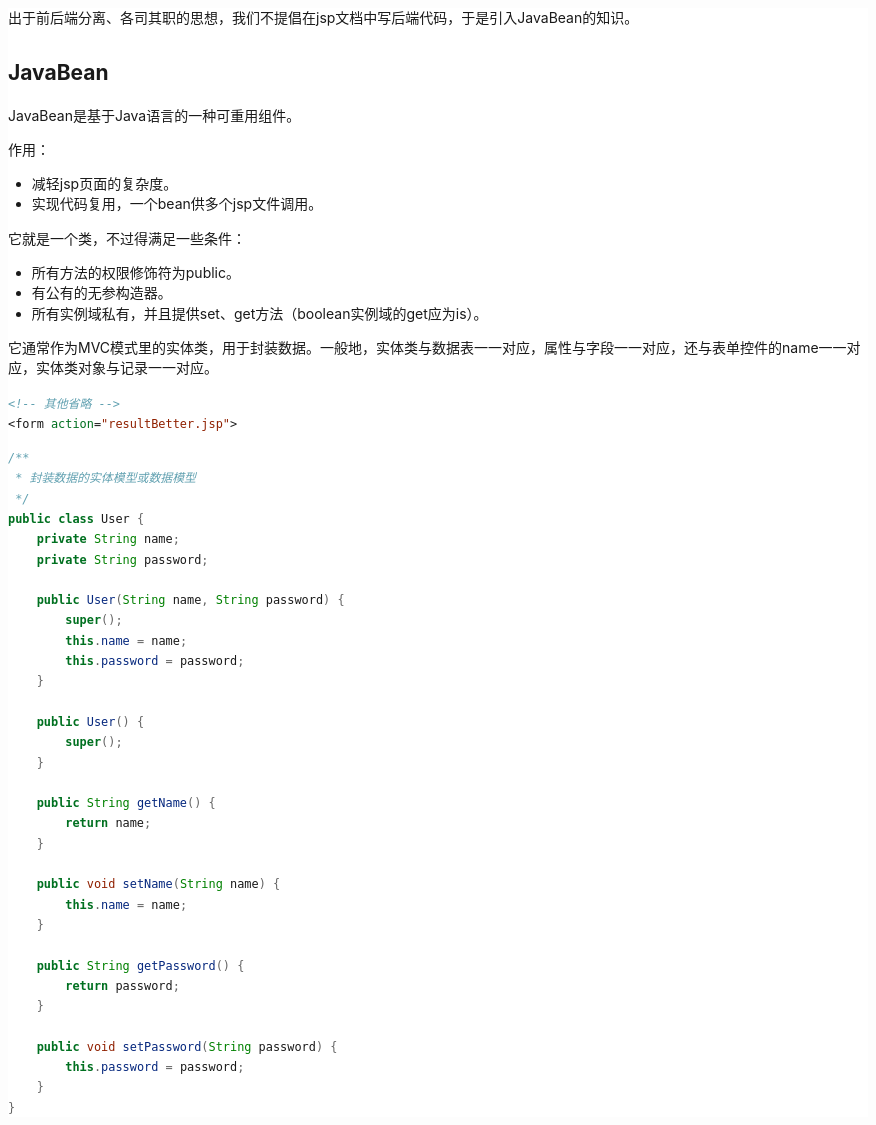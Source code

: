 出于前后端分离、各司其职的思想，我们不提倡在jsp文档中写后端代码，于是引入JavaBean的知识。

## JavaBean

JavaBean是基于Java语言的一种可重用组件。

作用：

- 减轻jsp页面的复杂度。
- 实现代码复用，一个bean供多个jsp文件调用。

它就是一个类，不过得满足一些条件：

- 所有方法的权限修饰符为public。
- 有公有的无参构造器。
- 所有实例域私有，并且提供set、get方法（boolean实例域的get应为is）。

它通常作为MVC模式里的实体类，用于封装数据。一般地，实体类与数据表一一对应，属性与字段一一对应，还与表单控件的name一一对应，实体类对象与记录一一对应。

```jsp
<!-- 其他省略 -->
<form action="resultBetter.jsp">
```

```java
/**
 * 封装数据的实体模型或数据模型
 */
public class User {
	private String name;
	private String password;

	public User(String name, String password) {
		super();
		this.name = name;
		this.password = password;
	}

	public User() {
		super();
	}

	public String getName() {
		return name;
	}

	public void setName(String name) {
		this.name = name;
	}

	public String getPassword() {
		return password;
	}

	public void setPassword(String password) {
		this.password = password;
	}
}
```

